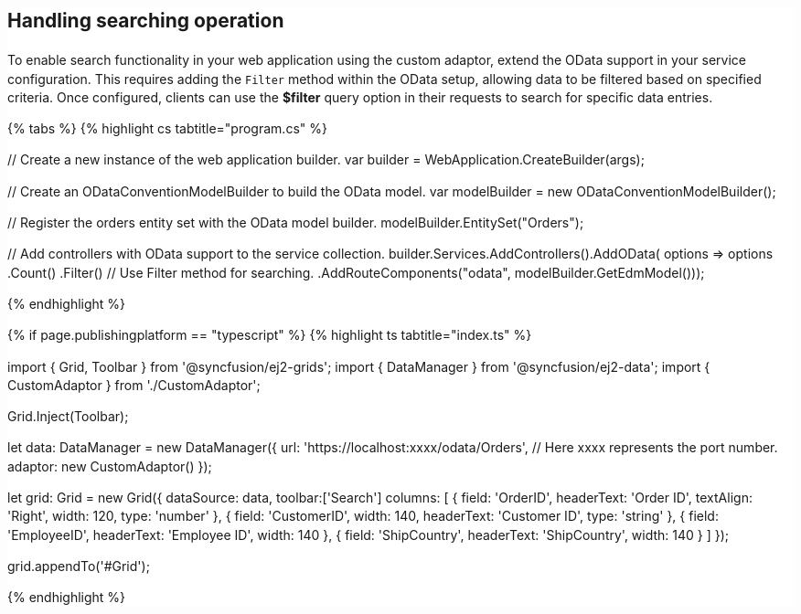 ## Handling searching operation

To enable search functionality in your web application using the custom adaptor, extend the OData support in your service configuration. This requires adding the `Filter` method within the OData setup, allowing data to be filtered based on specified criteria. Once configured, clients can use the **$filter** query option in their requests to search for specific data entries.

{% tabs %}
{% highlight cs tabtitle="program.cs" %}

// Create a new instance of the web application builder.
var builder = WebApplication.CreateBuilder(args);

// Create an ODataConventionModelBuilder to build the OData model.
var modelBuilder = new ODataConventionModelBuilder();

// Register the orders entity set with the OData model builder.
modelBuilder.EntitySet<OrdersDetails>("Orders");

// Add controllers with OData support to the service collection.
builder.Services.AddControllers().AddOData(
    options => options
        .Count()
        .Filter() // Use Filter method for searching.
        .AddRouteComponents("odata", modelBuilder.GetEdmModel()));

{% endhighlight %}

{% if page.publishingplatform == "typescript" %}
{% highlight ts tabtitle="index.ts" %}

import { Grid, Toolbar } from '@syncfusion/ej2-grids';
import { DataManager } from '@syncfusion/ej2-data';
import { CustomAdaptor } from './CustomAdaptor';

Grid.Inject(Toolbar);

let data: DataManager = new DataManager({
    url: 'https://localhost:xxxx/odata/Orders', // Here xxxx represents the port number.
    adaptor: new CustomAdaptor()
});

let grid: Grid = new Grid({
    dataSource: data,
    toolbar:['Search']
    columns: [
        { field: 'OrderID', headerText: 'Order ID', textAlign: 'Right', width: 120, type: 'number' },
        { field: 'CustomerID', width: 140, headerText: 'Customer ID', type: 'string' },
        { field: 'EmployeeID', headerText: 'Employee ID', width: 140 },
        { field: 'ShipCountry', headerText: 'ShipCountry', width: 140 }
    ]
});

grid.appendTo('#Grid');

{% endhighlight %}
